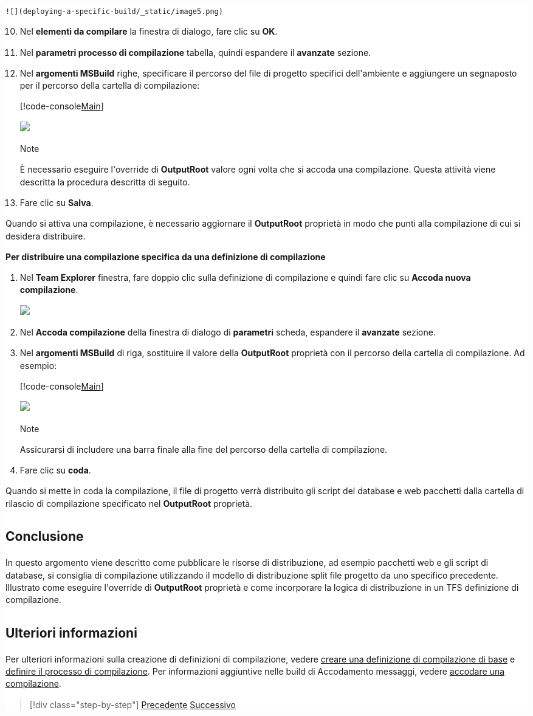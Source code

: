     ![](deploying-a-specific-build/_static/image5.png)
10. Nel **elementi da compilare** la finestra di dialogo, fare clic su **OK**.
11. Nel **parametri processo di compilazione** tabella, quindi espandere il **avanzate** sezione.
12. Nel **argomenti MSBuild** righe, specificare il percorso del file di progetto specifici dell'ambiente e aggiungere un segnaposto per il percorso della cartella di compilazione:

    [!code-console[Main](deploying-a-specific-build/samples/sample4.cmd)]

    ![](deploying-a-specific-build/_static/image6.png)

    > [!NOTE]
    > È necessario eseguire l'override di **OutputRoot** valore ogni volta che si accoda una compilazione. Questa attività viene descritta la procedura descritta di seguito.
13. Fare clic su **Salva**.

Quando si attiva una compilazione, è necessario aggiornare il **OutputRoot** proprietà in modo che punti alla compilazione di cui si desidera distribuire.

**Per distribuire una compilazione specifica da una definizione di compilazione**

1. Nel **Team Explorer** finestra, fare doppio clic sulla definizione di compilazione e quindi fare clic su **Accoda nuova compilazione**.

    ![](deploying-a-specific-build/_static/image7.png)
2. Nel **Accoda compilazione** della finestra di dialogo di **parametri** scheda, espandere il **avanzate** sezione.
3. Nel **argomenti MSBuild** di riga, sostituire il valore della **OutputRoot** proprietà con il percorso della cartella di compilazione. Ad esempio:

    [!code-console[Main](deploying-a-specific-build/samples/sample5.cmd)]

    ![](deploying-a-specific-build/_static/image8.png)

    > [!NOTE]
    > Assicurarsi di includere una barra finale alla fine del percorso della cartella di compilazione.
4. Fare clic su **coda**.

Quando si mette in coda la compilazione, il file di progetto verrà distribuito gli script del database e web pacchetti dalla cartella di rilascio di compilazione specificato nel **OutputRoot** proprietà.

## <a name="conclusion"></a>Conclusione

In questo argomento viene descritto come pubblicare le risorse di distribuzione, ad esempio pacchetti web e gli script di database, si consiglia di compilazione utilizzando il modello di distribuzione split file progetto da uno specifico precedente. Illustrato come eseguire l'override di **OutputRoot** proprietà e come incorporare la logica di distribuzione in un TFS definizione di compilazione.

## <a name="further-reading"></a>Ulteriori informazioni

Per ulteriori informazioni sulla creazione di definizioni di compilazione, vedere [creare una definizione di compilazione di base](https://msdn.microsoft.com/en-us/library/ms181716.aspx) e [definire il processo di compilazione](https://msdn.microsoft.com/en-us/library/ms181715.aspx). Per informazioni aggiuntive nelle build di Accodamento messaggi, vedere [accodare una compilazione](https://msdn.microsoft.com/en-us/library/ms181722.aspx).

>[!div class="step-by-step"]
[Precedente](creating-a-build-definition-that-supports-deployment.md)
[Successivo](configuring-permissions-for-team-build-deployment.md)
